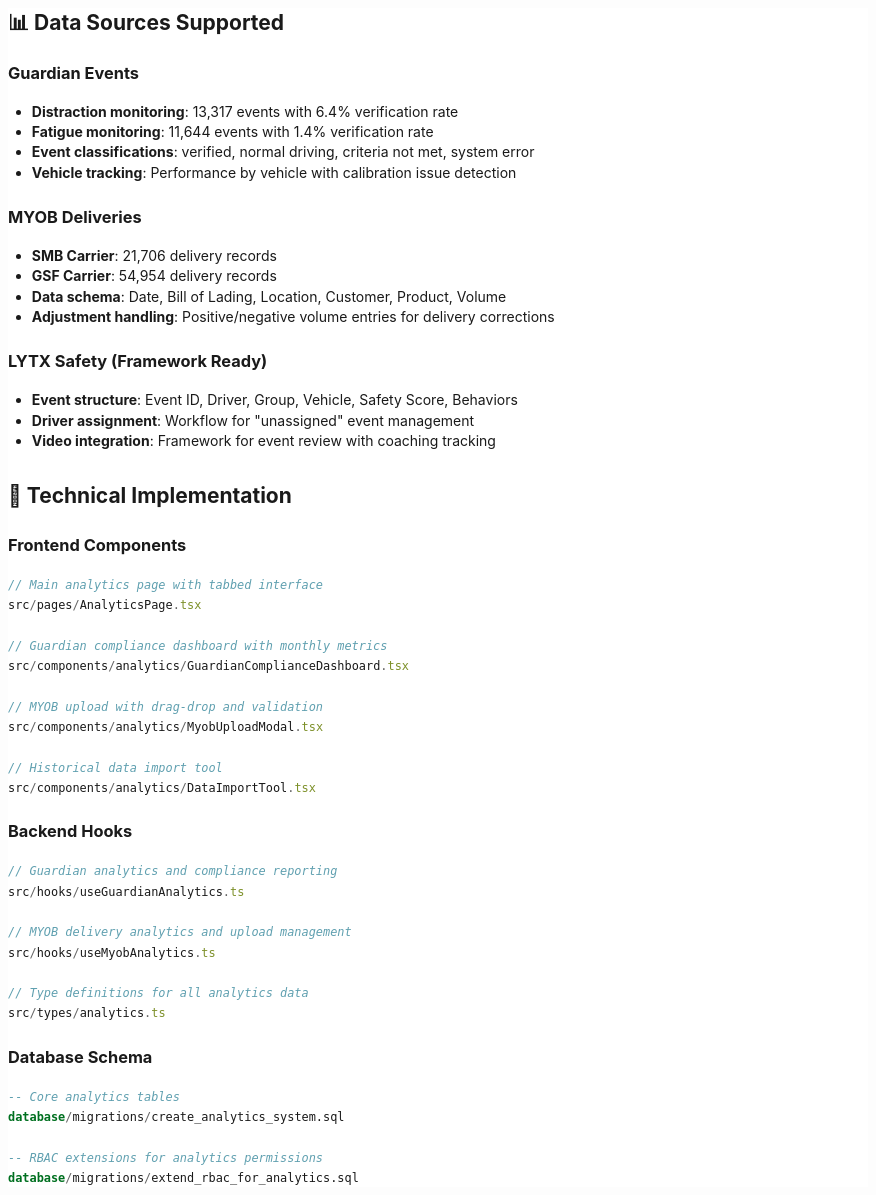 ## 📊 Data Sources Supported

### Guardian Events
- **Distraction monitoring**: 13,317 events with 6.4% verification rate
- **Fatigue monitoring**: 11,644 events with 1.4% verification rate
- **Event classifications**: verified, normal driving, criteria not met, system error
- **Vehicle tracking**: Performance by vehicle with calibration issue detection

### MYOB Deliveries
- **SMB Carrier**: 21,706 delivery records
- **GSF Carrier**: 54,954 delivery records
- **Data schema**: Date, Bill of Lading, Location, Customer, Product, Volume
- **Adjustment handling**: Positive/negative volume entries for delivery corrections

### LYTX Safety (Framework Ready)
- **Event structure**: Event ID, Driver, Group, Vehicle, Safety Score, Behaviors
- **Driver assignment**: Workflow for "unassigned" event management
- **Video integration**: Framework for event review with coaching tracking

## 🔧 Technical Implementation

### Frontend Components
```typescript
// Main analytics page with tabbed interface
src/pages/AnalyticsPage.tsx

// Guardian compliance dashboard with monthly metrics
src/components/analytics/GuardianComplianceDashboard.tsx

// MYOB upload with drag-drop and validation
src/components/analytics/MyobUploadModal.tsx

// Historical data import tool
src/components/analytics/DataImportTool.tsx
```

### Backend Hooks
```typescript
// Guardian analytics and compliance reporting
src/hooks/useGuardianAnalytics.ts

// MYOB delivery analytics and upload management
src/hooks/useMyobAnalytics.ts

// Type definitions for all analytics data
src/types/analytics.ts
```

### Database Schema
```sql
-- Core analytics tables
database/migrations/create_analytics_system.sql

-- RBAC extensions for analytics permissions
database/migrations/extend_rbac_for_analytics.sql
```
